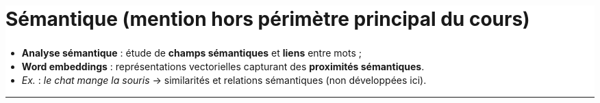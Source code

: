 # Sémantique (mention hors périmètre principal du cours)

* **Analyse sémantique** : étude de **champs sémantiques** et **liens** entre mots ;
* **Word embeddings** : représentations vectorielles capturant des **proximités sémantiques**.
* *Ex.* : *le chat mange la souris* → similarités et relations sémantiques (non développées ici).

---
